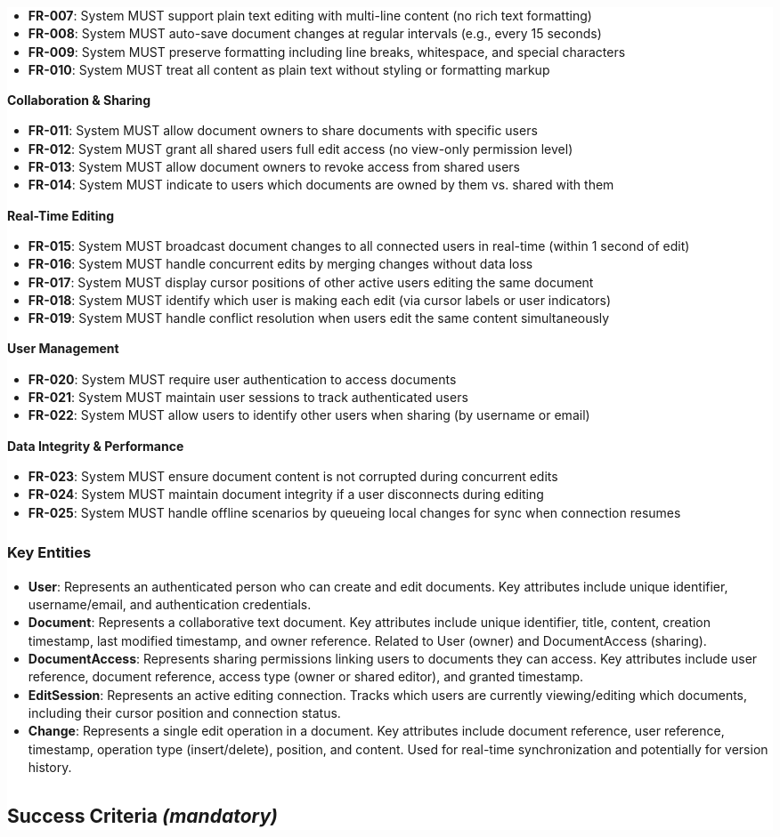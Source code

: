 - **FR-007**: System MUST support plain text editing with multi-line content (no rich text formatting)
- **FR-008**: System MUST auto-save document changes at regular intervals (e.g., every 15 seconds)
- **FR-009**: System MUST preserve formatting including line breaks, whitespace, and special characters
- **FR-010**: System MUST treat all content as plain text without styling or formatting markup

**Collaboration & Sharing**

- **FR-011**: System MUST allow document owners to share documents with specific users
- **FR-012**: System MUST grant all shared users full edit access (no view-only permission level)
- **FR-013**: System MUST allow document owners to revoke access from shared users
- **FR-014**: System MUST indicate to users which documents are owned by them vs. shared with them

**Real-Time Editing**

- **FR-015**: System MUST broadcast document changes to all connected users in real-time (within 1 second of edit)
- **FR-016**: System MUST handle concurrent edits by merging changes without data loss
- **FR-017**: System MUST display cursor positions of other active users editing the same document
- **FR-018**: System MUST identify which user is making each edit (via cursor labels or user indicators)
- **FR-019**: System MUST handle conflict resolution when users edit the same content simultaneously

**User Management**

- **FR-020**: System MUST require user authentication to access documents
- **FR-021**: System MUST maintain user sessions to track authenticated users
- **FR-022**: System MUST allow users to identify other users when sharing (by username or email)

**Data Integrity & Performance**

- **FR-023**: System MUST ensure document content is not corrupted during concurrent edits
- **FR-024**: System MUST maintain document integrity if a user disconnects during editing
- **FR-025**: System MUST handle offline scenarios by queueing local changes for sync when connection resumes

### Key Entities

- **User**: Represents an authenticated person who can create and edit documents. Key attributes include unique identifier, username/email, and authentication credentials.
- **Document**: Represents a collaborative text document. Key attributes include unique identifier, title, content, creation timestamp, last modified timestamp, and owner reference. Related to User (owner) and DocumentAccess (sharing).
- **DocumentAccess**: Represents sharing permissions linking users to documents they can access. Key attributes include user reference, document reference, access type (owner or shared editor), and granted timestamp.
- **EditSession**: Represents an active editing connection. Tracks which users are currently viewing/editing which documents, including their cursor position and connection status.
- **Change**: Represents a single edit operation in a document. Key attributes include document reference, user reference, timestamp, operation type (insert/delete), position, and content. Used for real-time synchronization and potentially for version history.

## Success Criteria *(mandatory)*
